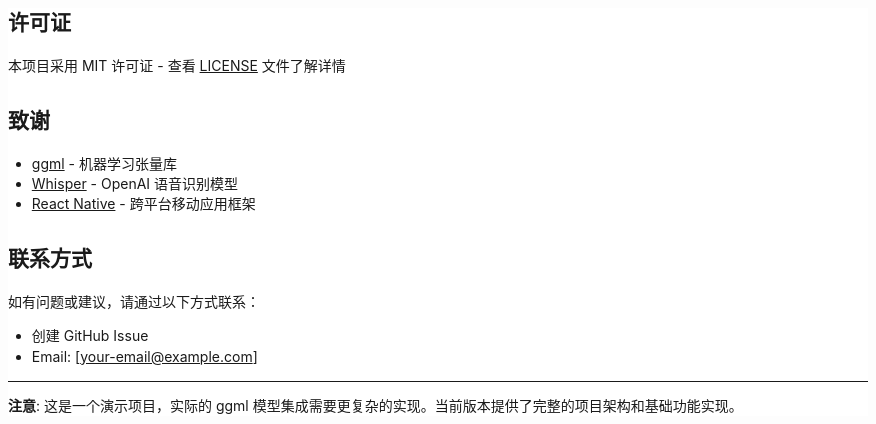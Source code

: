 ## 许可证

本项目采用 MIT 许可证 - 查看 [LICENSE](LICENSE) 文件了解详情

## 致谢

- [ggml](https://github.com/ggerganov/ggml) - 机器学习张量库
- [Whisper](https://github.com/openai/whisper) - OpenAI 语音识别模型
- [React Native](https://reactnative.dev/) - 跨平台移动应用框架

## 联系方式

如有问题或建议，请通过以下方式联系：
- 创建 GitHub Issue
- Email: [your-email@example.com]

---

**注意**: 这是一个演示项目，实际的 ggml 模型集成需要更复杂的实现。当前版本提供了完整的项目架构和基础功能实现。